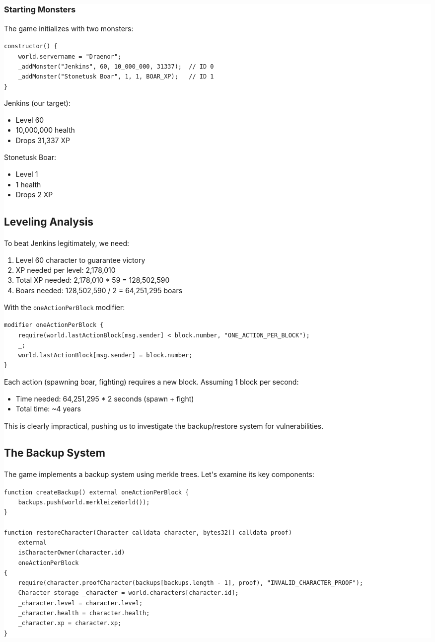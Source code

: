 ### Starting Monsters

The game initializes with two monsters:
```solidity
constructor() {
    world.servername = "Draenor";
    _addMonster("Jenkins", 60, 10_000_000, 31337);  // ID 0
    _addMonster("Stonetusk Boar", 1, 1, BOAR_XP);   // ID 1
}
```

Jenkins (our target):
- Level 60
- 10,000,000 health
- Drops 31,337 XP

Stonetusk Boar:
- Level 1
- 1 health
- Drops 2 XP

## Leveling Analysis

To beat Jenkins legitimately, we need:
1. Level 60 character to guarantee victory
2. XP needed per level: 2,178,010
3. Total XP needed: 2,178,010 * 59 = 128,502,590
4. Boars needed: 128,502,590 / 2 = 64,251,295 boars

With the `oneActionPerBlock` modifier:
```solidity
modifier oneActionPerBlock {
    require(world.lastActionBlock[msg.sender] < block.number, "ONE_ACTION_PER_BLOCK");
    _;
    world.lastActionBlock[msg.sender] = block.number;
}
```

Each action (spawning boar, fighting) requires a new block. Assuming 1 block per second:
- Time needed: 64,251,295 * 2 seconds (spawn + fight)
- Total time: ~4 years

This is clearly impractical, pushing us to investigate the backup/restore system for vulnerabilities.

## The Backup System

The game implements a backup system using merkle trees. Let's examine its key components:

```solidity
function createBackup() external oneActionPerBlock {
    backups.push(world.merkleizeWorld());
}

function restoreCharacter(Character calldata character, bytes32[] calldata proof) 
    external 
    isCharacterOwner(character.id)
    oneActionPerBlock
{
    require(character.proofCharacter(backups[backups.length - 1], proof), "INVALID_CHARACTER_PROOF");
    Character storage _character = world.characters[character.id];
    _character.level = character.level;
    _character.health = character.health;
    _character.xp = character.xp;
}
```